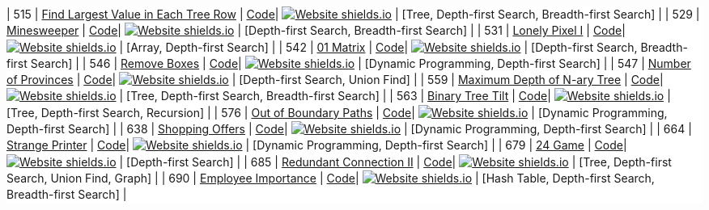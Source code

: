 | 515 | [Find Largest Value in Each Tree Row](https:///leetCode.com/problems/find-largest-value-in-each-tree-row) | [Code](https://github.com/SunilGudivada/Data-Structures-and-Algorithms/blob/master/src/com/platform/leetCode/problems/_515_FindLargestValueinEachTreeRow.java)| [![Website shields.io](https://img.shields.io/badge/Medium-yellow.svg)](https://sunilgudivada.github.io/Data-Structures-and-Algorithms/) | [Tree, Depth-first Search, Breadth-first Search] | 
| 529 | [Minesweeper](https:///leetCode.com/problems/minesweeper) | [Code](https://github.com/SunilGudivada/Data-Structures-and-Algorithms/blob/master/src/com/platform/leetCode/problems/_529_Minesweeper.java)| [![Website shields.io](https://img.shields.io/badge/Medium-yellow.svg)](https://sunilgudivada.github.io/Data-Structures-and-Algorithms/) | [Depth-first Search, Breadth-first Search] | 
| 531 | [Lonely Pixel I](https:///leetCode.com/problems/lonely-pixel-i) | [Code](https://github.com/SunilGudivada/Data-Structures-and-Algorithms/blob/master/src/com/platform/leetCode/problems/_531_LonelyPixelI.java)| [![Website shields.io](https://img.shields.io/badge/Medium-yellow.svg)](https://sunilgudivada.github.io/Data-Structures-and-Algorithms/) | [Array, Depth-first Search] | 
| 542 | [01 Matrix](https:///leetCode.com/problems/01-matrix) | [Code](https://github.com/SunilGudivada/Data-Structures-and-Algorithms/blob/master/src/com/platform/leetCode/problems/_542_01Matrix.java)| [![Website shields.io](https://img.shields.io/badge/Medium-yellow.svg)](https://sunilgudivada.github.io/Data-Structures-and-Algorithms/) | [Depth-first Search, Breadth-first Search] | 
| 546 | [Remove Boxes](https:///leetCode.com/problems/remove-boxes) | [Code](https://github.com/SunilGudivada/Data-Structures-and-Algorithms/blob/master/src/com/platform/leetCode/problems/_546_RemoveBoxes.java)| [![Website shields.io](https://img.shields.io/badge/Hard-critical.svg)](https://sunilgudivada.github.io/Data-Structures-and-Algorithms/) | [Dynamic Programming, Depth-first Search] | 
| 547 | [Number of Provinces](https:///leetCode.com/problems/number-of-provinces) | [Code](https://github.com/SunilGudivada/Data-Structures-and-Algorithms/blob/master/src/com/platform/leetCode/problems/_547_NumberofProvinces.java)| [![Website shields.io](https://img.shields.io/badge/Medium-yellow.svg)](https://sunilgudivada.github.io/Data-Structures-and-Algorithms/) | [Depth-first Search, Union Find] | 
| 559 | [Maximum Depth of N-ary Tree](https:///leetCode.com/problems/maximum-depth-of-n-ary-tree) | [Code](https://github.com/SunilGudivada/Data-Structures-and-Algorithms/blob/master/src/com/platform/leetCode/problems/_559_MaximumDepthofN-aryTree.java)| [![Website shields.io](https://img.shields.io/badge/Easy-success.svg)](https://sunilgudivada.github.io/Data-Structures-and-Algorithms/) | [Tree, Depth-first Search, Breadth-first Search] | 
| 563 | [Binary Tree Tilt](https:///leetCode.com/problems/binary-tree-tilt) | [Code](https://github.com/SunilGudivada/Data-Structures-and-Algorithms/blob/master/src/com/platform/leetCode/problems/_563_BinaryTreeTilt.java)| [![Website shields.io](https://img.shields.io/badge/Easy-success.svg)](https://sunilgudivada.github.io/Data-Structures-and-Algorithms/) | [Tree, Depth-first Search, Recursion] | 
| 576 | [Out of Boundary Paths](https:///leetCode.com/problems/out-of-boundary-paths) | [Code](https://github.com/SunilGudivada/Data-Structures-and-Algorithms/blob/master/src/com/platform/leetCode/problems/_576_OutofBoundaryPaths.java)| [![Website shields.io](https://img.shields.io/badge/Medium-yellow.svg)](https://sunilgudivada.github.io/Data-Structures-and-Algorithms/) | [Dynamic Programming, Depth-first Search] | 
| 638 | [Shopping Offers](https:///leetCode.com/problems/shopping-offers) | [Code](https://github.com/SunilGudivada/Data-Structures-and-Algorithms/blob/master/src/com/platform/leetCode/problems/_638_ShoppingOffers.java)| [![Website shields.io](https://img.shields.io/badge/Medium-yellow.svg)](https://sunilgudivada.github.io/Data-Structures-and-Algorithms/) | [Dynamic Programming, Depth-first Search] | 
| 664 | [Strange Printer](https:///leetCode.com/problems/strange-printer) | [Code](https://github.com/SunilGudivada/Data-Structures-and-Algorithms/blob/master/src/com/platform/leetCode/problems/_664_StrangePrinter.java)| [![Website shields.io](https://img.shields.io/badge/Hard-critical.svg)](https://sunilgudivada.github.io/Data-Structures-and-Algorithms/) | [Dynamic Programming, Depth-first Search] | 
| 679 | [24 Game](https:///leetCode.com/problems/24-game) | [Code](https://github.com/SunilGudivada/Data-Structures-and-Algorithms/blob/master/src/com/platform/leetCode/problems/_679_24Game.java)| [![Website shields.io](https://img.shields.io/badge/Hard-critical.svg)](https://sunilgudivada.github.io/Data-Structures-and-Algorithms/) | [Depth-first Search] | 
| 685 | [Redundant Connection II](https:///leetCode.com/problems/redundant-connection-ii) | [Code](https://github.com/SunilGudivada/Data-Structures-and-Algorithms/blob/master/src/com/platform/leetCode/problems/_685_RedundantConnectionII.java)| [![Website shields.io](https://img.shields.io/badge/Hard-critical.svg)](https://sunilgudivada.github.io/Data-Structures-and-Algorithms/) | [Tree, Depth-first Search, Union Find, Graph] | 
| 690 | [Employee Importance](https:///leetCode.com/problems/employee-importance) | [Code](https://github.com/SunilGudivada/Data-Structures-and-Algorithms/blob/master/src/com/platform/leetCode/problems/_690_EmployeeImportance.java)| [![Website shields.io](https://img.shields.io/badge/Easy-success.svg)](https://sunilgudivada.github.io/Data-Structures-and-Algorithms/) | [Hash Table, Depth-first Search, Breadth-first Search] | 